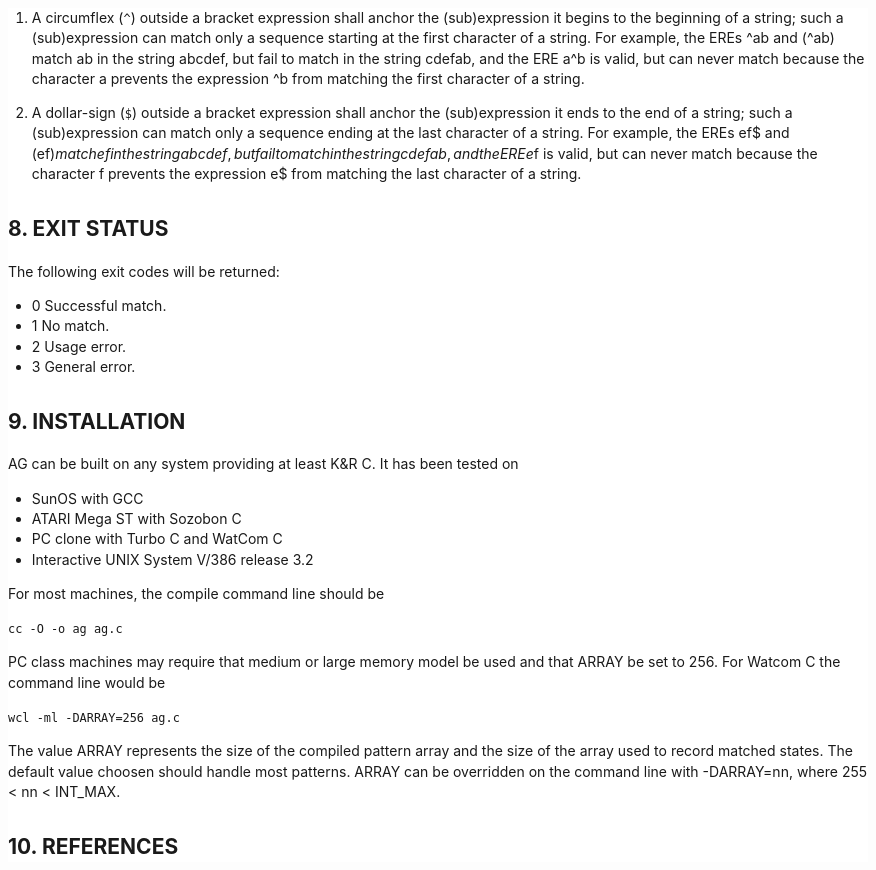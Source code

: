 1)	A circumflex (`^`) outside a bracket expression shall anchor
	the (sub)expression it begins to the beginning of a string;
	such a (sub)expression can match only a sequence starting at
	the first character of a string.  For example, the EREs ^ab
	and (^ab) match ab in the string abcdef, but fail to match in
	the string cdefab, and the ERE a^b is valid, but can never
	match because the character a prevents the expression ^b from
	matching the first character of a string.

2)	A dollar-sign (`$`) outside a bracket expression shall anchor
	the (sub)expression it ends to the end of a string; such a
	(sub)expression can match only a sequence ending at the last
	character of a string.  For example, the EREs ef$ and (ef$)
	match ef in the string abcdef, but fail to match in the string
	cdefab, and the ERE e$f is valid, but can never match because
	the character f prevents the expression e$ from matching the
	last character of a string.


## 8. EXIT STATUS

The following exit codes will be returned:

- 0	Successful match.
- 1	No match.
- 2	Usage error.
- 3	General error.

## 9. INSTALLATION

AG can be built on any system providing at least K&R C.  It has been 
tested on 

* SunOS with GCC
* ATARI Mega ST with Sozobon C
* PC clone with Turbo C and WatCom C
* Interactive UNIX System V/386 release 3.2

For most machines, the compile command line should be

	cc -O -o ag ag.c

PC class machines may require that medium or large memory model be used
and that ARRAY be set to 256.  For Watcom C the command line would be

	wcl -ml -DARRAY=256 ag.c

The value ARRAY represents the size of the compiled pattern array and
the size of the array used to record matched states.  The default
value choosen should handle most patterns.  ARRAY can be overridden on
the command line with -DARRAY=nn, where 255 < nn < INT_MAX.


## 10. REFERENCES
